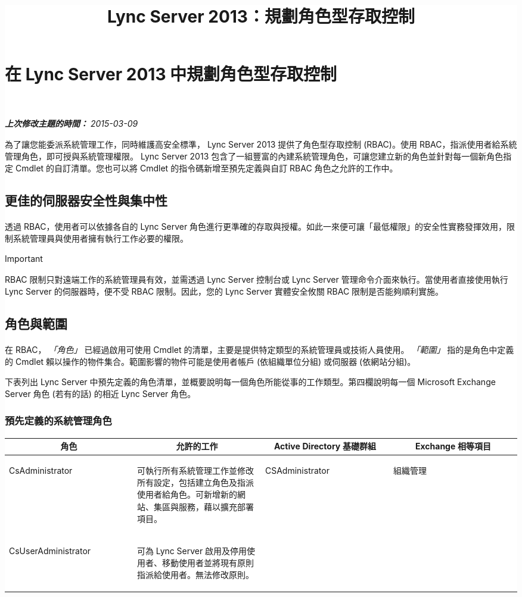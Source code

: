 ﻿---
title: Lync Server 2013：規劃角色型存取控制
TOCTitle: 規劃角色型存取控制 (RBAC)
ms:assetid: 41204ba3-ce5b-41a8-a6c3-b444468fa328
ms:mtpsurl: https://technet.microsoft.com/zh-tw/library/Gg425917(v=OCS.15)
ms:contentKeyID: 49290715
ms.date: 08/10/2015
mtps_version: v=OCS.15
ms.translationtype: HT
---

# 在 Lync Server 2013 中規劃角色型存取控制

 

_**上次修改主題的時間：** 2015-03-09_

為了讓您能委派系統管理工作，同時維護高安全標準， Lync Server 2013 提供了角色型存取控制 (RBAC)。使用 RBAC，指派使用者給系統管理角色，即可授與系統管理權限。 Lync Server 2013 包含了一組豐富的內建系統管理角色，可讓您建立新的角色並針對每一個新角色指定 Cmdlet 的自訂清單。您也可以將 Cmdlet 的指令碼新增至預先定義與自訂 RBAC 角色之允許的工作中。

## 更佳的伺服器安全性與集中性

透過 RBAC，使用者可以依據各自的 Lync Server 角色進行更準確的存取與授權。如此一來便可讓「最低權限」的安全性實務發揮效用，限制系統管理員與使用者擁有執行工作必要的權限。

> [!IMPORTANT]  
> RBAC 限制只對遠端工作的系統管理員有效，並需透過 Lync Server 控制台或 Lync Server 管理命令介面來執行。當使用者直接使用執行 Lync Server 的伺服器時，便不受 RBAC 限制。因此，您的 Lync Server 實體安全攸關 RBAC 限制是否能夠順利實施。



## 角色與範圍

在 RBAC， *「角色」* 已經過啟用可使用 Cmdlet 的清單，主要是提供特定類型的系統管理員或技術人員使用。 *「範圍」* 指的是角色中定義的 Cmdlet 賴以操作的物件集合。範圍影響的物件可能是使用者帳戶 (依組織單位分組) 或伺服器 (依網站分組)。

下表列出 Lync Server 中預先定義的角色清單，並概要說明每一個角色所能從事的工作類型。第四欄說明每一個 Microsoft Exchange Server 角色 (若有的話) 的相近 Lync Server 角色。

### 預先定義的系統管理角色

<table>
<colgroup>
<col style="width: 25%" />
<col style="width: 25%" />
<col style="width: 25%" />
<col style="width: 25%" />
</colgroup>
<thead>
<tr class="header">
<th>角色</th>
<th>允許的工作</th>
<th>Active Directory 基礎群組</th>
<th>Exchange 相等項目</th>
</tr>
</thead>
<tbody>
<tr class="odd">
<td><p>CsAdministrator</p></td>
<td><p>可執行所有系統管理工作並修改所有設定，包括建立角色及指派使用者給角色。可新增新的網站、集區與服務，藉以擴充部署項目。</p></td>
<td><p>CSAdministrator</p></td>
<td><p>組織管理</p></td>
</tr>
<tr class="even">
<td><p>CsUserAdministrator</p></td>
<td><p>可為 Lync Server 啟用及停用使用者、移動使用者並將現有原則指派給使用者。無法修改原則。</p></td>